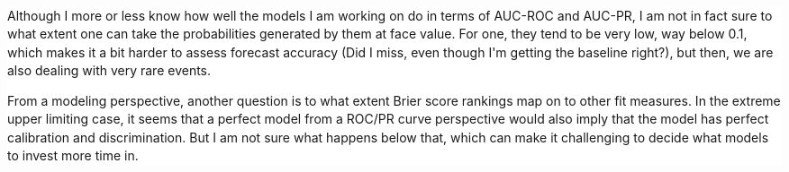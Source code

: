 </tbody>
</table>
</div>
  
Although I more or less know how well the models I am working on do in terms
of AUC-ROC and AUC-PR, I am not in fact sure to what extent one can take the
probabilities generated by them at face value. For one, they tend to be very
low, way below 0.1, which makes it a bit harder to assess forecast accuracy
(Did I miss, even though I'm getting the baseline right?), but then, we are
also dealing with very rare events.

From a modeling perspective, another question is to what extent Brier score
rankings map on to other fit measures. In the extreme upper limiting case, it
seems that a perfect model from a ROC/PR curve perspective would also imply
that the model has perfect calibration and discrimination. But I am not sure
what happens below that, which can make it challenging to decide what models
to invest more time in.

